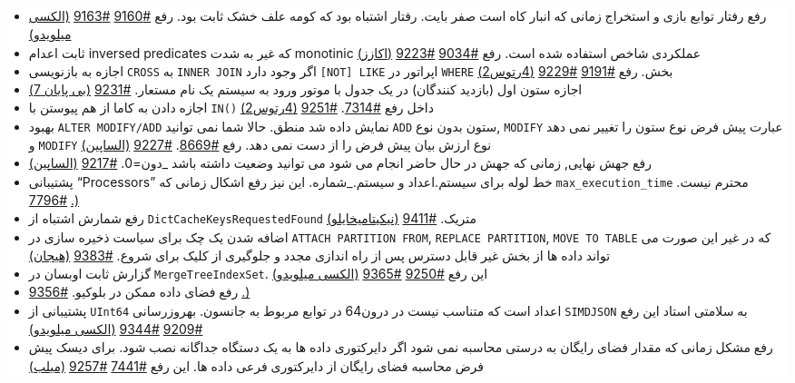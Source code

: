 -   رفع رفتار توابع بازی و استخراج زمانی که انبار کاه است صفر بایت. رفتار اشتباه بود که کومه علف خشک ثابت بود. رفع [\#9160](https://github.com/ClickHouse/ClickHouse/issues/9160)
    [\#9163](https://github.com/ClickHouse/ClickHouse/pull/9163) [(الکسی میلویدو)](https://github.com/alexey-milovidov)
-   ثابت اعدام inversed predicates که غیر به شدت monotinic عملکردی شاخص استفاده شده است. رفع [\#9034](https://github.com/ClickHouse/ClickHouse/issues/9034)
    [\#9223](https://github.com/ClickHouse/ClickHouse/pull/9223) [(اکازز)](https://github.com/Akazz)
-   اجازه به بازنویسی `CROSS` به `INNER JOIN` اگر وجود دارد `[NOT] LIKE` اپراتور در `WHERE` بخش. رفع [\#9191](https://github.com/ClickHouse/ClickHouse/issues/9191)
    [\#9229](https://github.com/ClickHouse/ClickHouse/pull/9229) [(4رتوس2)](https://github.com/4ertus2)
-   اجازه ستون اول (بازدید کنندگان) در یک جدول با موتور ورود به سیستم یک نام مستعار.
    [\#9231](https://github.com/ClickHouse/ClickHouse/pull/9231) [(بی پایان 7)](https://github.com/abyss7)
-   اجازه دادن به کاما از هم پیوستن با `IN()` داخل رفع [\#7314](https://github.com/ClickHouse/ClickHouse/issues/7314).
    [\#9251](https://github.com/ClickHouse/ClickHouse/pull/9251) [(4رتوس2)](https://github.com/4ertus2)
-   بهبود `ALTER MODIFY/ADD` نمایش داده شد منطق. حالا شما نمی توانید `ADD` ستون بدون نوع, `MODIFY` عبارت پیش فرض نوع ستون را تغییر نمی دهد و `MODIFY` نوع ارزش بیان پیش فرض را از دست نمی دهد. رفع [\#8669](https://github.com/ClickHouse/ClickHouse/issues/8669).
    [\#9227](https://github.com/ClickHouse/ClickHouse/pull/9227) [(الساپین)](https://github.com/alesapin)
-   رفع جهش نهایی, زمانی که جهش در حال حاضر انجام می شود می توانید وضعیت داشته باشد \_دون=0.
    [\#9217](https://github.com/ClickHouse/ClickHouse/pull/9217) [(الساپین)](https://github.com/alesapin)
-   پشتیبانی “Processors” خط لوله برای سیستم.اعداد و سیستم.\_شماره. این نیز رفع اشکال زمانی که `max_execution_time` محترم نیست.
    [\#7796](https://github.com/ClickHouse/ClickHouse/pull/7796) [.)](https://github.com/KochetovNicolai)
-   رفع شمارش اشتباه از `DictCacheKeysRequestedFound` متریک.
    [\#9411](https://github.com/ClickHouse/ClickHouse/pull/9411) [(نیکیتامیخایلو)](https://github.com/nikitamikhaylov)
-   اضافه شدن یک چک برای سیاست ذخیره سازی در `ATTACH PARTITION FROM`, `REPLACE PARTITION`, `MOVE TO TABLE` که در غیر این صورت می تواند داده ها از بخش غیر قابل دسترس پس از راه اندازی مجدد و جلوگیری از کلیک برای شروع.
    [\#9383](https://github.com/ClickHouse/ClickHouse/pull/9383) [(هیجان)](https://github.com/excitoon)
-   گزارش ثابت اوبسان در `MergeTreeIndexSet`. این رفع [\#9250](https://github.com/ClickHouse/ClickHouse/issues/9250)
    [\#9365](https://github.com/ClickHouse/ClickHouse/pull/9365) [(الکسی میلویدو)](https://github.com/alexey-milovidov)
-   رفع فضای داده ممکن در بلوکیو.
    [\#9356](https://github.com/ClickHouse/ClickHouse/pull/9356) [.)](https://github.com/KochetovNicolai)
-   پشتیبانی از `UInt64` اعداد است که متناسب نیست در درون64 در توابع مربوط به جانسون. بهروزرسانی `SIMDJSON` به سلامتی استاد این رفع [\#9209](https://github.com/ClickHouse/ClickHouse/issues/9209)
    [\#9344](https://github.com/ClickHouse/ClickHouse/pull/9344) [(الکسی میلویدو)](https://github.com/alexey-milovidov)
-   رفع مشکل زمانی که مقدار فضای رایگان به درستی محاسبه نمی شود اگر دایرکتوری داده ها به یک دستگاه جداگانه نصب شود. برای دیسک پیش فرض محاسبه فضای رایگان از دایرکتوری فرعی داده ها. این رفع [\#7441](https://github.com/ClickHouse/ClickHouse/issues/7441)
    [\#9257](https://github.com/ClickHouse/ClickHouse/pull/9257) [(میلب)](https://github.com/millb)
